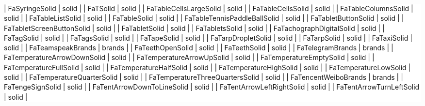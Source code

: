 | FaSyringeSolid                           | solid      |
| FaTSolid                                 | solid      |
| FaTableCellsLargeSolid                   | solid      |
| FaTableCellsSolid                        | solid      |
| FaTableColumnsSolid                      | solid      |
| FaTableListSolid                         | solid      |
| FaTableSolid                             | solid      |
| FaTableTennisPaddleBallSolid             | solid      |
| FaTabletButtonSolid                      | solid      |
| FaTabletScreenButtonSolid                | solid      |
| FaTabletSolid                            | solid      |
| FaTabletsSolid                           | solid      |
| FaTachographDigitalSolid                 | solid      |
| FaTagSolid                               | solid      |
| FaTagsSolid                              | solid      |
| FaTapeSolid                              | solid      |
| FaTarpDropletSolid                       | solid      |
| FaTarpSolid                              | solid      |
| FaTaxiSolid                              | solid      |
| FaTeamspeakBrands                        | brands     |
| FaTeethOpenSolid                         | solid      |
| FaTeethSolid                             | solid      |
| FaTelegramBrands                         | brands     |
| FaTemperatureArrowDownSolid              | solid      |
| FaTemperatureArrowUpSolid                | solid      |
| FaTemperatureEmptySolid                  | solid      |
| FaTemperatureFullSolid                   | solid      |
| FaTemperatureHalfSolid                   | solid      |
| FaTemperatureHighSolid                   | solid      |
| FaTemperatureLowSolid                    | solid      |
| FaTemperatureQuarterSolid                | solid      |
| FaTemperatureThreeQuartersSolid          | solid      |
| FaTencentWeiboBrands                     | brands     |
| FaTengeSignSolid                         | solid      |
| FaTentArrowDownToLineSolid               | solid      |
| FaTentArrowLeftRightSolid                | solid      |
| FaTentArrowTurnLeftSolid                 | solid      |